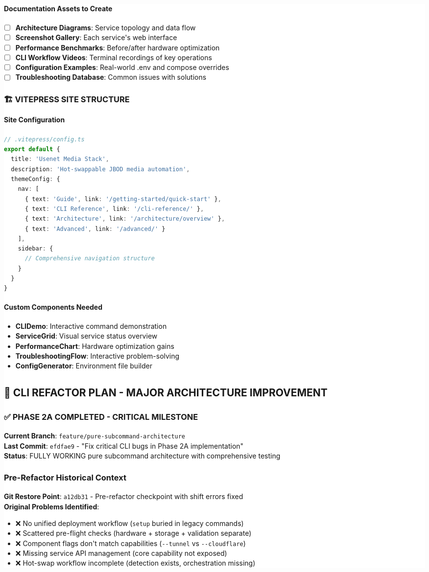 #### **Documentation Assets to Create**
- [ ] **Architecture Diagrams**: Service topology and data flow
- [ ] **Screenshot Gallery**: Each service's web interface
- [ ] **Performance Benchmarks**: Before/after hardware optimization
- [ ] **CLI Workflow Videos**: Terminal recordings of key operations
- [ ] **Configuration Examples**: Real-world .env and compose overrides
- [ ] **Troubleshooting Database**: Common issues with solutions

### **🏗️ VITEPRESS SITE STRUCTURE**

#### **Site Configuration**
```typescript
// .vitepress/config.ts
export default {
  title: 'Usenet Media Stack',
  description: 'Hot-swappable JBOD media automation',
  themeConfig: {
    nav: [
      { text: 'Guide', link: '/getting-started/quick-start' },
      { text: 'CLI Reference', link: '/cli-reference/' },
      { text: 'Architecture', link: '/architecture/overview' },
      { text: 'Advanced', link: '/advanced/' }
    ],
    sidebar: {
      // Comprehensive navigation structure
    }
  }
}
```

#### **Custom Components Needed**
- **CLIDemo**: Interactive command demonstration
- **ServiceGrid**: Visual service status overview  
- **PerformanceChart**: Hardware optimization gains
- **TroubleshootingFlow**: Interactive problem-solving
- **ConfigGenerator**: Environment file builder

## **🔄 CLI REFACTOR PLAN - MAJOR ARCHITECTURE IMPROVEMENT**

### **✅ PHASE 2A COMPLETED - CRITICAL MILESTONE** 
**Current Branch**: `feature/pure-subcommand-architecture`  
**Last Commit**: `efdfae9` - "Fix critical CLI bugs in Phase 2A implementation"  
**Status**: FULLY WORKING pure subcommand architecture with comprehensive testing

### **Pre-Refactor Historical Context**
**Git Restore Point**: `a12db31` - Pre-refactor checkpoint with shift errors fixed  
**Original Problems Identified**:
- ❌ No unified deployment workflow (`setup` buried in legacy commands)
- ❌ Scattered pre-flight checks (hardware + storage + validation separate)
- ❌ Component flags don't match capabilities (`--tunnel` vs `--cloudflare`)
- ❌ Missing service API management (core capability not exposed)
- ❌ Hot-swap workflow incomplete (detection exists, orchestration missing)
